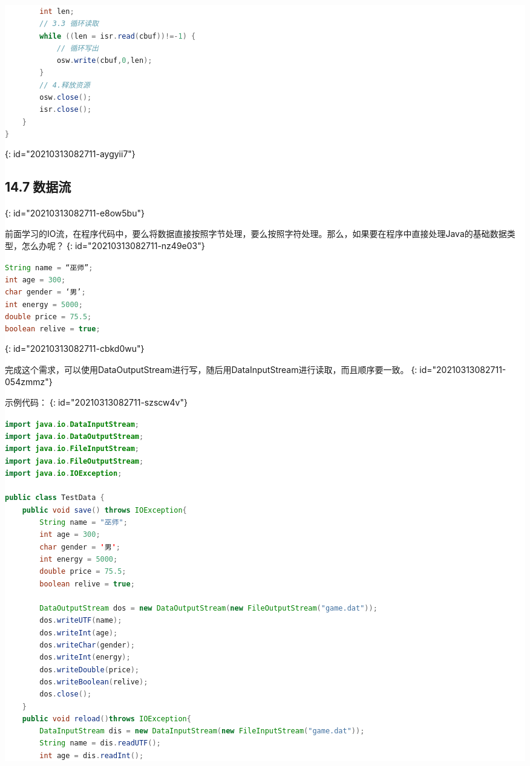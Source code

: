 ```java
        int len;
    	// 3.3 循环读取
        while ((len = isr.read(cbuf))!=-1) {
            // 循环写出
          	osw.write(cbuf,0,len);
        }
    	// 4.释放资源
        osw.close();
        isr.close();
  	}
}
```
{: id="20210313082711-aygyii7"}

## 14.7 数据流
{: id="20210313082711-e8ow5bu"}

前面学习的IO流，在程序代码中，要么将数据直接按照字节处理，要么按照字符处理。那么，如果要在程序中直接处理Java的基础数据类型，怎么办呢？
{: id="20210313082711-nz49e03"}

```java
String name = “巫师”;
int age = 300;
char gender = ‘男’;
int energy = 5000;
double price = 75.5;
boolean relive = true;
```
{: id="20210313082711-cbkd0wu"}

完成这个需求，可以使用DataOutputStream进行写，随后用DataInputStream进行读取，而且顺序要一致。
{: id="20210313082711-054zmmz"}

示例代码：
{: id="20210313082711-szscw4v"}

```java
import java.io.DataInputStream;
import java.io.DataOutputStream;
import java.io.FileInputStream;
import java.io.FileOutputStream;
import java.io.IOException;

public class TestData {
	public void save() throws IOException{
		String name = "巫师";
		int age = 300;
		char gender = '男';
		int energy = 5000;
		double price = 75.5;
		boolean relive = true;
		
		DataOutputStream dos = new DataOutputStream(new FileOutputStream("game.dat"));
		dos.writeUTF(name);
		dos.writeInt(age);
		dos.writeChar(gender);
		dos.writeInt(energy);
		dos.writeDouble(price);
		dos.writeBoolean(relive);
		dos.close();
	}	
	public void reload()throws IOException{
		DataInputStream dis = new DataInputStream(new FileInputStream("game.dat"));
		String name = dis.readUTF();
		int age = dis.readInt();
```